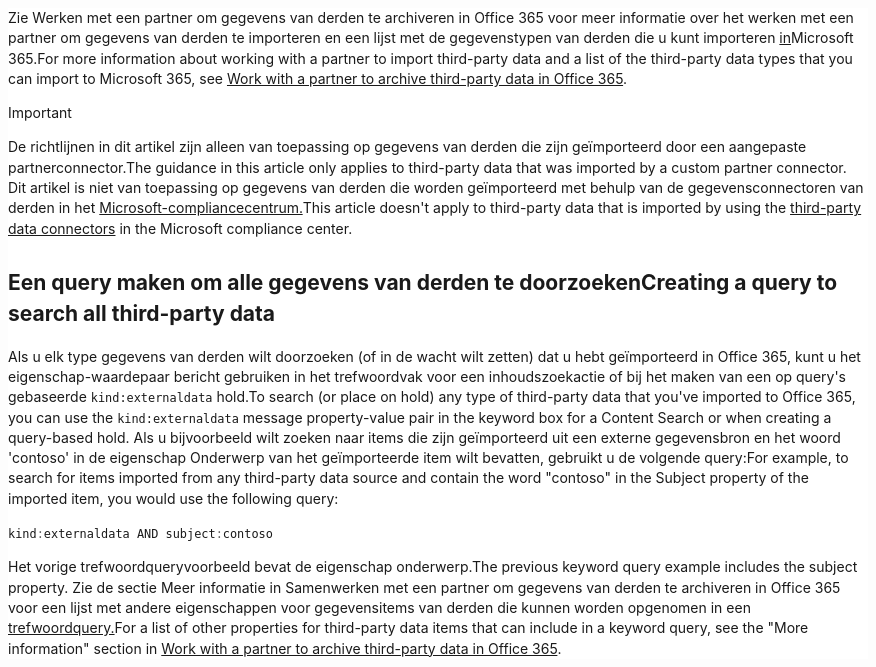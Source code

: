 <span data-ttu-id="85ad6-107">Zie Werken met een partner om gegevens van derden te archiveren in Office 365 voor meer informatie over het werken met een partner om gegevens van derden te importeren en een lijst met de gegevenstypen van derden die u kunt importeren [in](work-with-partner-to-archive-third-party-data.md)Microsoft 365.</span><span class="sxs-lookup"><span data-stu-id="85ad6-107">For more information about working with a partner to import third-party data and a list of the third-party data types that you can import to Microsoft 365, see [Work with a partner to archive third-party data in Office 365](work-with-partner-to-archive-third-party-data.md).</span></span>

> [!IMPORTANT]
> <span data-ttu-id="85ad6-108">De richtlijnen in dit artikel zijn alleen van toepassing op gegevens van derden die zijn geïmporteerd door een aangepaste partnerconnector.</span><span class="sxs-lookup"><span data-stu-id="85ad6-108">The guidance in this article only applies to third-party data that was imported by a custom partner connector.</span></span> <span data-ttu-id="85ad6-109">Dit artikel is niet van toepassing op gegevens van derden die worden geïmporteerd met behulp van de gegevensconnectoren van derden in het [Microsoft-compliancecentrum.](archiving-third-party-data.md#third-party-data-connectors)</span><span class="sxs-lookup"><span data-stu-id="85ad6-109">This article doesn't apply to third-party data that is imported by using the [third-party data connectors](archiving-third-party-data.md#third-party-data-connectors) in the Microsoft compliance center.</span></span>
  
## <a name="creating-a-query-to-search-all-third-party-data"></a><span data-ttu-id="85ad6-110">Een query maken om alle gegevens van derden te doorzoeken</span><span class="sxs-lookup"><span data-stu-id="85ad6-110">Creating a query to search all third-party data</span></span>

<span data-ttu-id="85ad6-111">Als u elk type gegevens van derden wilt doorzoeken (of in de wacht wilt zetten) dat u hebt geïmporteerd in Office 365, kunt u het eigenschap-waardepaar bericht gebruiken in het trefwoordvak voor een inhoudszoekactie of bij het maken van een op query's gebaseerde `kind:externaldata` hold.</span><span class="sxs-lookup"><span data-stu-id="85ad6-111">To search (or place on hold) any type of third-party data that you've imported to Office 365, you can use the  `kind:externaldata` message property-value pair in the keyword box for a Content Search or when creating a query-based hold.</span></span> <span data-ttu-id="85ad6-112">Als u bijvoorbeeld wilt zoeken naar items die zijn geïmporteerd uit een externe gegevensbron en het woord 'contoso' in de eigenschap Onderwerp van het geïmporteerde item wilt bevatten, gebruikt u de volgende query:</span><span class="sxs-lookup"><span data-stu-id="85ad6-112">For example, to search for items imported from any third-party data source and contain the word "contoso" in the Subject property of the imported item, you would use the following query:</span></span> 
  
```powershell
kind:externaldata AND subject:contoso
```

<span data-ttu-id="85ad6-113">Het vorige trefwoordqueryvoorbeeld bevat de eigenschap onderwerp.</span><span class="sxs-lookup"><span data-stu-id="85ad6-113">The previous keyword query example includes the subject property.</span></span> <span data-ttu-id="85ad6-114">Zie de sectie Meer informatie in Samenwerken met een partner om gegevens van derden te archiveren in Office 365 voor een lijst met andere eigenschappen voor gegevensitems van derden die kunnen worden opgenomen in een [trefwoordquery.](work-with-partner-to-archive-third-party-data.md#more-information)</span><span class="sxs-lookup"><span data-stu-id="85ad6-114">For a list of other properties for third-party data items that can include in a keyword query, see the "More information" section in [Work with a partner to archive third-party data in Office 365](work-with-partner-to-archive-third-party-data.md#more-information).</span></span>
  